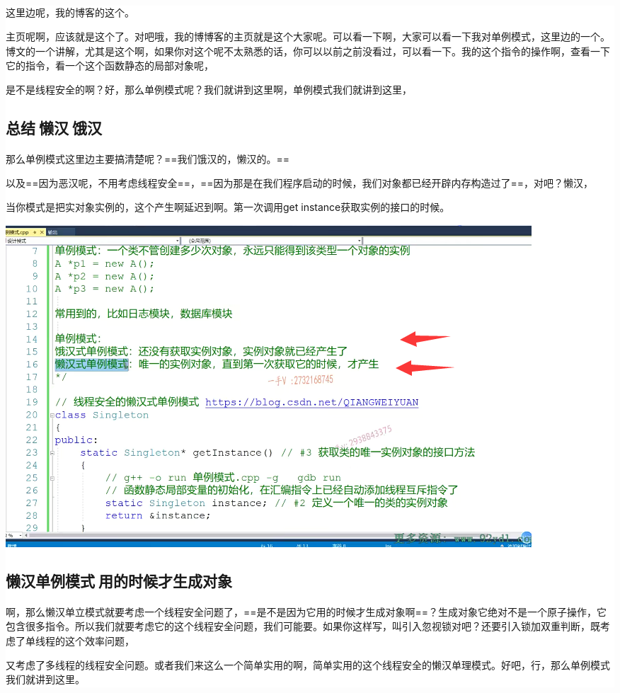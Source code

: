 





这里边呢，我的博客的这个。

主页呢啊，应该就是这个了。对吧哦，我的博博客的主页就是这个大家呢。可以看一下啊，大家可以看一下我对单例模式，这里边的一个。博文的一个讲解，尤其是这个啊，如果你对这个呢不太熟悉的话，你可以以前之前没看过，可以看一下。我的这个指令的操作啊，查看一下它的指令，看一个这个函数静态的局部对象呢，

是不是线程安全的啊？好，那么单例模式呢？我们就讲到这里啊，单例模式我们就讲到这里，





## 总结 懒汉 饿汉

那么单例模式这里边主要搞清楚呢？==我们饿汉的，懒汉的。==

以及==因为恶汉呢，不用考虑线程安全==，==因为那是在我们程序启动的时候，我们对象都已经开辟内存构造过了==，对吧？懒汉，

当你模式是把实对象实例的，这个产生啊延迟到啊。第一次调用get instance获取实例的接口的时候。

![image-20230508150346396](image/image-20230508150346396.png)

## 懒汉单例模式 用的时候才生成对象

啊，那么懒汉单立模式就要考虑一个线程安全问题了，==是不是因为它用的时候才生成对象啊==？生成对象它绝对不是一个原子操作，它包含很多指令。所以我们就要考虑它的这个线程安全问题，我们可能要。如果你这样写，叫引入忽视锁对吧？还要引入锁加双重判断，既考虑了单线程的这个效率问题，

又考虑了多线程的线程安全问题。或者我们来这么一个简单实用的啊，简单实用的这个线程安全的懒汉单理模式。好吧，行，那么单例模式我们就讲到这里。

